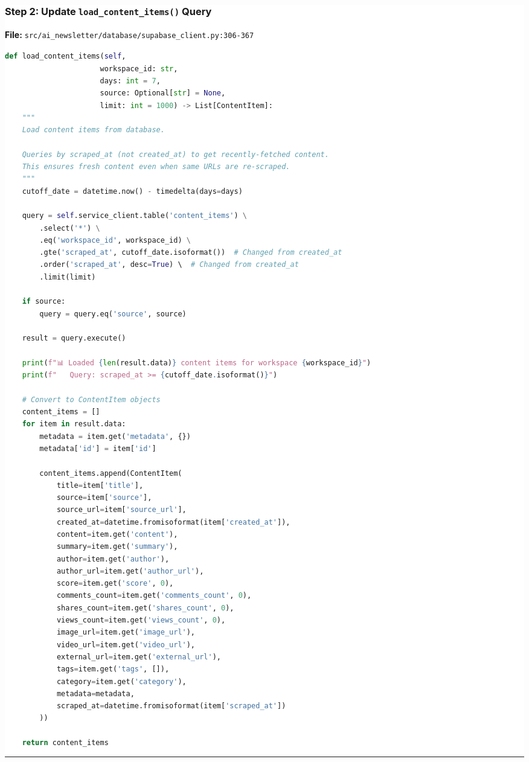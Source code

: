 ### Step 2: Update `load_content_items()` Query

**File:** `src/ai_newsletter/database/supabase_client.py:306-367`

```python
def load_content_items(self,
                      workspace_id: str,
                      days: int = 7,
                      source: Optional[str] = None,
                      limit: int = 1000) -> List[ContentItem]:
    """
    Load content items from database.

    Queries by scraped_at (not created_at) to get recently-fetched content.
    This ensures fresh content even when same URLs are re-scraped.
    """
    cutoff_date = datetime.now() - timedelta(days=days)

    query = self.service_client.table('content_items') \
        .select('*') \
        .eq('workspace_id', workspace_id) \
        .gte('scraped_at', cutoff_date.isoformat())  # Changed from created_at
        .order('scraped_at', desc=True) \  # Changed from created_at
        .limit(limit)

    if source:
        query = query.eq('source', source)

    result = query.execute()

    print(f"📊 Loaded {len(result.data)} content items for workspace {workspace_id}")
    print(f"   Query: scraped_at >= {cutoff_date.isoformat()}")

    # Convert to ContentItem objects
    content_items = []
    for item in result.data:
        metadata = item.get('metadata', {})
        metadata['id'] = item['id']

        content_items.append(ContentItem(
            title=item['title'],
            source=item['source'],
            source_url=item['source_url'],
            created_at=datetime.fromisoformat(item['created_at']),
            content=item.get('content'),
            summary=item.get('summary'),
            author=item.get('author'),
            author_url=item.get('author_url'),
            score=item.get('score', 0),
            comments_count=item.get('comments_count', 0),
            shares_count=item.get('shares_count', 0),
            views_count=item.get('views_count', 0),
            image_url=item.get('image_url'),
            video_url=item.get('video_url'),
            external_url=item.get('external_url'),
            tags=item.get('tags', []),
            category=item.get('category'),
            metadata=metadata,
            scraped_at=datetime.fromisoformat(item['scraped_at'])
        ))

    return content_items
```

---